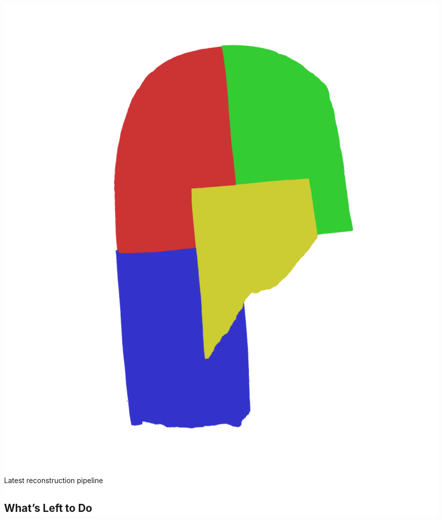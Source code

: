 ![Screenshot from 2025-09-27 10-21-47.png](mayan_stele_readme%2027cedc65e15f80c1bb0be43dbed3117b/Screenshot_from_2025-09-27_10-21-47.png)

Latest reconstruction pipeline

## What’s Left to Do
